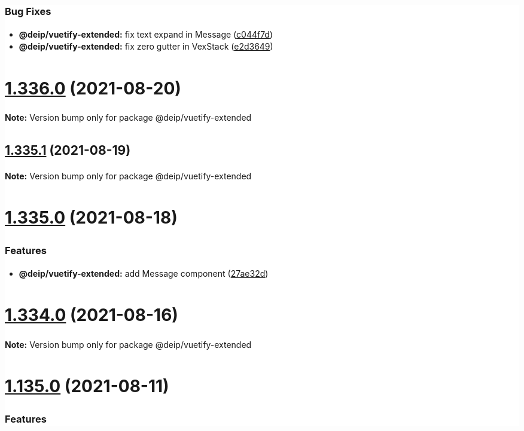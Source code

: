
### Bug Fixes

* **@deip/vuetify-extended:** fix text expand in Message ([c044f7d](https://github.com/DEIPworld/deip-modules/commit/c044f7d1cff153693e37f2332efddebfffe17680))
* **@deip/vuetify-extended:** fix zero gutter in VexStack ([e2d3649](https://github.com/DEIPworld/deip-modules/commit/e2d3649b004de1693eeeda24765f0f5aef2892b0))





# [1.336.0](https://github.com/DEIPworld/deip-modules/compare/v1.335.1...v1.336.0) (2021-08-20)

**Note:** Version bump only for package @deip/vuetify-extended





## [1.335.1](https://github.com/DEIPworld/deip-modules/compare/v1.335.0...v1.335.1) (2021-08-19)

**Note:** Version bump only for package @deip/vuetify-extended





# [1.335.0](https://github.com/DEIPworld/deip-modules/compare/v1.334.0...v1.335.0) (2021-08-18)


### Features

* **@deip/vuetify-extended:** add Message component ([27ae32d](https://github.com/DEIPworld/deip-modules/commit/27ae32d401957a474a799bcdab8d6a4d6d8c4e0b))





# [1.334.0](https://github.com/DEIPworld/deip-modules/compare/v1.135.0...v1.334.0) (2021-08-16)

**Note:** Version bump only for package @deip/vuetify-extended





# [1.135.0](https://github.com/DEIPworld/deip-modules/compare/v1.134.0...v1.135.0) (2021-08-11)


### Features
